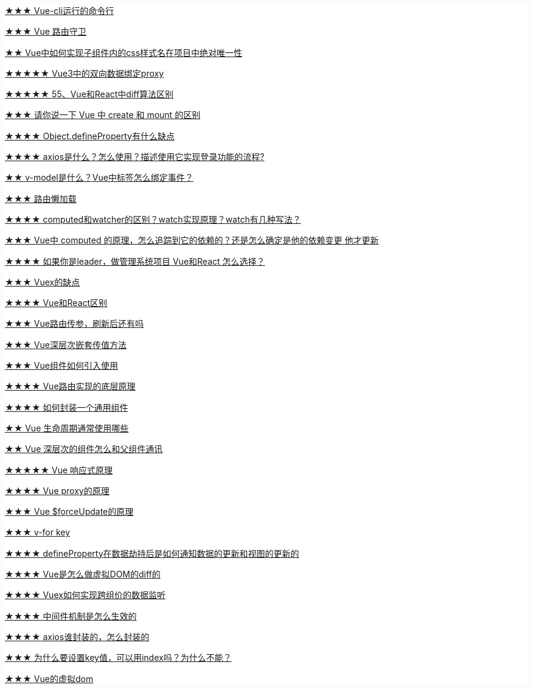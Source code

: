 <a href="#vue-32">★★★ Vue-cli运行的命令行</a>

<a href="#vue-33">★★★ Vue 路由守卫 </a>

<a href="#vue-34">★★ Vue中如何实现子组件内的css样式名在项目中绝对唯一性</a>

<a href="#vue-35">★★★★★ Vue3中的双向数据绑定proxy</a>

<a href="#vue-36">★★★★★ 55、Vue和React中diff算法区别</a>

<a href="#vue-37">★★★ 请你说一下 Vue 中 create 和 mount 的区别</a>

<a href="#vue-38">★★★★ Object.defineProperty有什么缺点</a>

<a href="#vue-39">★★★★ axios是什么？怎么使用？描述使用它实现登录功能的流程?</a>

<a href="#vue-40">★★ v-model是什么？Vue中标签怎么绑定事件？</a>

<a href="#vue-41">★★★ 路由懒加载</a>

<a href="#vue-42">★★★★ computed和watcher的区别？watch实现原理？watch有几种写法？</a>

<a href="#vue-43">★★★ Vue中 computed 的原理，怎么追踪到它的依赖的？还是怎么确定是他的依赖变更 他才更新</a>

<a href="#vue-44">★★★★ 如果你是leader，做管理系统项目 Vue和React 怎么选择？</a>

<a href="#vue-45">★★★ Vuex的缺点</a>

<a href="#vue-46">★★★★ Vue和React区别</a>

<a href="#vue-47">★★★ Vue路由传参，刷新后还有吗</a>

<a href="#vue-48">★★★ Vue深层次嵌套传值方法</a>

<a href="#vue-49">★★★ Vue组件如何引入使用</a>

<a href="#vue-50">★★★★ Vue路由实现的底层原理</a>

<a href="#vue-51">★★★★ 如何封装一个通用组件</a>

<a href="#vue-52">★★ Vue 生命周期通常使用哪些</a>

<a href="#vue-53">★★ Vue 深层次的组件怎么和父组件通讯</a>

<a href="#vue-54">★★★★★ Vue 响应式原理</a>

<a href="#vue-55">★★★★ Vue proxy的原理</a>

<a href="#vue-56">★★★ Vue $forceUpdate的原理</a> 

<a href="#vue-57">★★★ v-for key</a>

<a href="#vue-58">★★★★ defineProperty在数据劫持后是如何通知数据的更新和视图的更新的</a>

<a href="#vue-59">★★★★ Vue是怎么做虚拟DOM的diff的</a>

<a href="#vue-60">★★★★ Vuex如何实现跨组价的数据监听</a>

<a href="#vue-61">★★★★ 中间件机制是怎么生效的</a>

<a href="#vue-62">★★★★ axios谁封装的，怎么封装的</a>

<a href="#vue-63">★★★ 为什么要设置key值，可以用index吗？为什么不能？</a>

<a href="#vue-64">★★★ Vue的虚拟dom</a>
